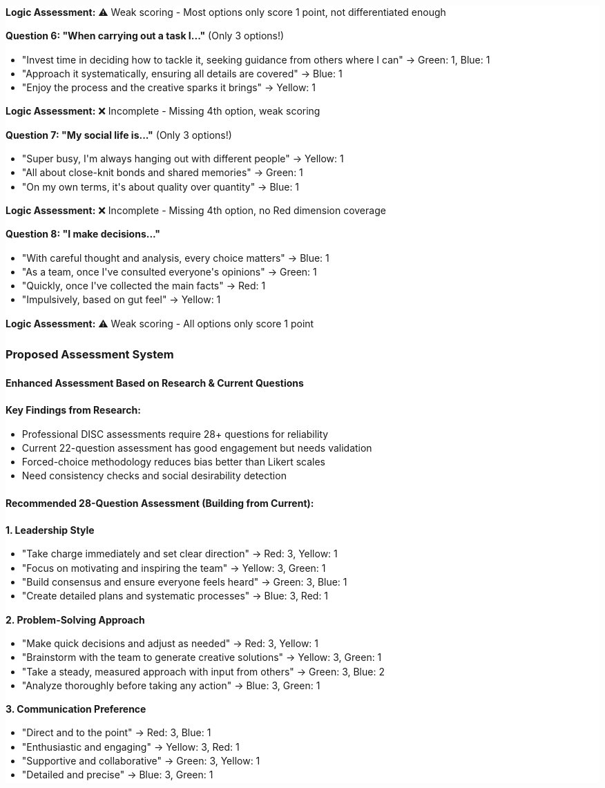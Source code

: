 **Logic Assessment:** ⚠️ Weak scoring - Most options only score 1 point, not differentiated enough

**Question 6: "When carrying out a task I..."** (Only 3 options!)
- "Invest time in deciding how to tackle it, seeking guidance from others where I can" → Green: 1, Blue: 1
- "Approach it systematically, ensuring all details are covered" → Blue: 1
- "Enjoy the process and the creative sparks it brings" → Yellow: 1

**Logic Assessment:** ❌ Incomplete - Missing 4th option, weak scoring

**Question 7: "My social life is..."** (Only 3 options!)
- "Super busy, I'm always hanging out with different people" → Yellow: 1
- "All about close-knit bonds and shared memories" → Green: 1
- "On my own terms, it's about quality over quantity" → Blue: 1

**Logic Assessment:** ❌ Incomplete - Missing 4th option, no Red dimension coverage

**Question 8: "I make decisions..."**
- "With careful thought and analysis, every choice matters" → Blue: 1
- "As a team, once I've consulted everyone's opinions" → Green: 1
- "Quickly, once I've collected the main facts" → Red: 1
- "Impulsively, based on gut feel" → Yellow: 1

**Logic Assessment:** ⚠️ Weak scoring - All options only score 1 point

### Proposed Assessment System

#### Enhanced Assessment Based on Research & Current Questions

**Key Findings from Research:**
- Professional DISC assessments require 28+ questions for reliability
- Current 22-question assessment has good engagement but needs validation
- Forced-choice methodology reduces bias better than Likert scales
- Need consistency checks and social desirability detection

#### Recommended 28-Question Assessment (Building from Current):

**1. Leadership Style**
- "Take charge immediately and set clear direction" → Red: 3, Yellow: 1
- "Focus on motivating and inspiring the team" → Yellow: 3, Green: 1
- "Build consensus and ensure everyone feels heard" → Green: 3, Blue: 1
- "Create detailed plans and systematic processes" → Blue: 3, Red: 1

**2. Problem-Solving Approach**
- "Make quick decisions and adjust as needed" → Red: 3, Yellow: 1
- "Brainstorm with the team to generate creative solutions" → Yellow: 3, Green: 1
- "Take a steady, measured approach with input from others" → Green: 3, Blue: 2
- "Analyze thoroughly before taking any action" → Blue: 3, Green: 1

**3. Communication Preference**
- "Direct and to the point" → Red: 3, Blue: 1
- "Enthusiastic and engaging" → Yellow: 3, Red: 1
- "Supportive and collaborative" → Green: 3, Yellow: 1
- "Detailed and precise" → Blue: 3, Green: 1

